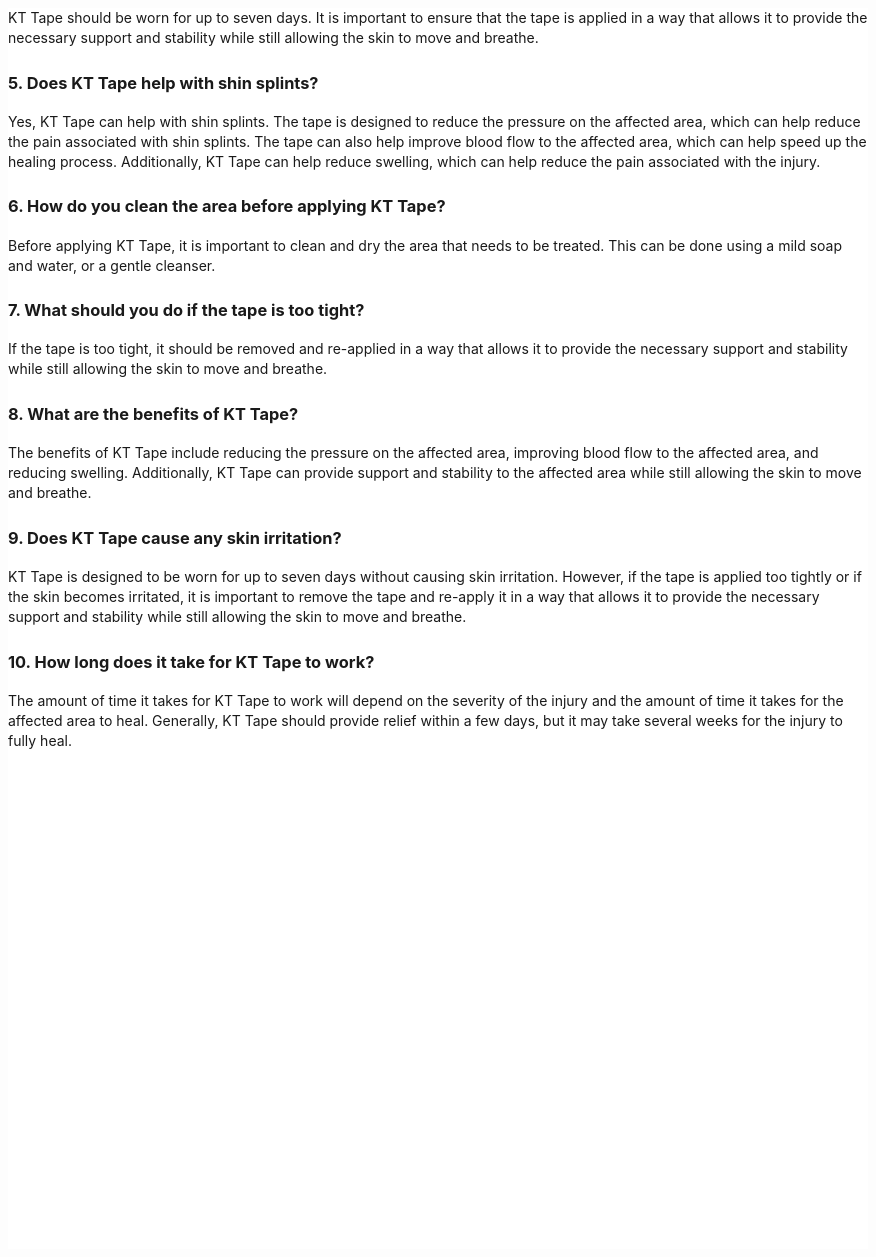 KT Tape should be worn for up to seven days. It is important to ensure that the tape is applied in a way that allows it to provide the necessary support and stability while still allowing the skin to move and breathe. 

<h3>5. Does KT Tape help with shin splints?</h3>

Yes, KT Tape can help with shin splints. The tape is designed to reduce the pressure on the affected area, which can help reduce the pain associated with shin splints. The tape can also help improve blood flow to the affected area, which can help speed up the healing process. Additionally, KT Tape can help reduce swelling, which can help reduce the pain associated with the injury.

<h3>6. How do you clean the area before applying KT Tape?</h3>

Before applying KT Tape, it is important to clean and dry the area that needs to be treated. This can be done using a mild soap and water, or a gentle cleanser. 

<h3>7. What should you do if the tape is too tight?</h3>

If the tape is too tight, it should be removed and re-applied in a way that allows it to provide the necessary support and stability while still allowing the skin to move and breathe.

<h3>8. What are the benefits of KT Tape?</h3>

The benefits of KT Tape include reducing the pressure on the affected area, improving blood flow to the affected area, and reducing swelling. Additionally, KT Tape can provide support and stability to the affected area while still allowing the skin to move and breathe. 

<h3>9. Does KT Tape cause any skin irritation?</h3>

KT Tape is designed to be worn for up to seven days without causing skin irritation. However, if the tape is applied too tightly or if the skin becomes irritated, it is important to remove the tape and re-apply it in a way that allows it to provide the necessary support and stability while still allowing the skin to move and breathe. 

<h3>10. How long does it take for KT Tape to work?</h3>

The amount of time it takes for KT Tape to work will depend on the severity of the injury and the amount of time it takes for the affected area to heal. Generally, KT Tape should provide relief within a few days, but it may take several weeks for the injury to fully heal.

<div style="position: relative; padding-bottom: 56.25%; overflow: hidden"><iframe src="https://www.youtube.com/embed/xICBWe-UbTo" frameborder="0" allow="accelerometer; autoplay; clipboard-write; encrypted-media; gyroscope; picture-in-picture; web-share" allowfullscreen style="position: absolute; top: 0; left: 0; width: 100%; height: 100%;"></iframe>
</div>